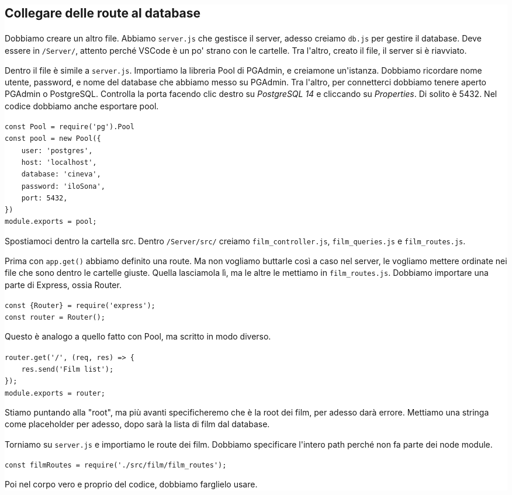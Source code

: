 ## Collegare delle route al database

Dobbiamo creare un altro file. Abbiamo `server.js` che gestisce il server, adesso creiamo `db.js` per gestire il database. Deve essere in `/Server/`, attento perché VSCode è un po' strano con le cartelle. Tra l'altro, creato il file, il server si è riavviato.

Dentro il file è simile a `server.js`. Importiamo la libreria Pool di PGAdmin, e creiamone un'istanza. Dobbiamo ricordare nome utente, password, e nome del database che abbiamo messo su PGAdmin. Tra l'altro, per connetterci dobbiamo tenere aperto PGAdmin o PostgreSQL. Controlla la porta facendo clic destro su *PostgreSQL 14* e cliccando su *Properties*. Di solito è 5432. Nel codice dobbiamo anche esportare pool.

```
const Pool = require('pg').Pool
const pool = new Pool({
    user: 'postgres',
    host: 'localhost',
    database: 'cineva',
    password: 'iloSona',
    port: 5432,
})
module.exports = pool;
```

Spostiamoci dentro la cartella src. Dentro `/Server/src/` creiamo `film_controller.js`, `film_queries.js` e `film_routes.js`.

Prima con `app.get()` abbiamo definito una route. Ma non vogliamo buttarle così a caso nel server, le vogliamo mettere ordinate nei file che sono dentro le cartelle giuste. Quella lasciamola lì, ma le altre le mettiamo in `film_routes.js`. Dobbiamo importare una parte di Express, ossia Router.

```
const {Router} = require('express');
const router = Router();
```

Questo è analogo a quello fatto con Pool, ma scritto in modo diverso.

```
router.get('/', (req, res) => {
    res.send('Film list');
});
module.exports = router;
```

Stiamo puntando alla "root", ma più avanti specificheremo che è la root dei film, per adesso darà errore. Mettiamo una stringa come placeholder per adesso, dopo sarà la lista di film dal database.

Torniamo su `server.js` e importiamo le route dei film. Dobbiamo specificare l'intero path perché non fa parte dei node module.

```
const filmRoutes = require('./src/film/film_routes');
```

Poi nel corpo vero e proprio del codice, dobbiamo farglielo usare.
